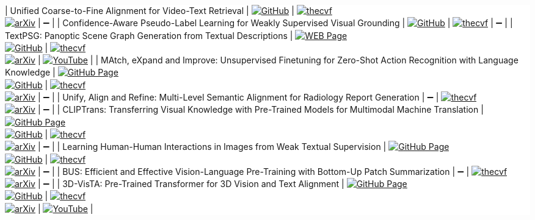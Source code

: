 | Unified Coarse-to-Fine Alignment for Video-Text Retrieval | [![GitHub](https://img.shields.io/github/stars/Ziyang412/UCoFiA)](https://github.com/Ziyang412/UCoFiA) | [![thecvf](https://img.shields.io/badge/pdf-thecvf-7395C5.svg)](https://openaccess.thecvf.com/content/ICCV2023/papers/Wang_Unified_Coarse-to-Fine_Alignment_for_Video-Text_Retrieval_ICCV_2023_paper.pdf) <br /> [![arXiv](https://img.shields.io/badge/arXiv-2309.10091-b31b1b.svg)](https://arxiv.org/abs/2309.10091) | :heavy_minus_sign: |
| Confidence-Aware Pseudo-Label Learning for Weakly Supervised Visual Grounding | [![GitHub](https://img.shields.io/github/stars/zjh31/CPL)](https://github.com/zjh31/CPL) | [![thecvf](https://img.shields.io/badge/pdf-thecvf-7395C5.svg)](https://openaccess.thecvf.com/content/ICCV2023/papers/Liu_Confidence-aware_Pseudo-label_Learning_for_Weakly_Supervised_Visual_Grounding_ICCV_2023_paper.pdf) | :heavy_minus_sign: |
| TextPSG: Panoptic Scene Graph Generation from Textual Descriptions | [![WEB Page](https://img.shields.io/badge/WEB-Page-159957.svg)](https://vis-www.cs.umass.edu/TextPSG/) <br /> [![GitHub](https://img.shields.io/github/stars/chengyzhao/TextPSG)](https://github.com/chengyzhao/TextPSG) | [![thecvf](https://img.shields.io/badge/pdf-thecvf-7395C5.svg)](https://openaccess.thecvf.com/content/ICCV2023/papers/Zhao_TextPSG_Panoptic_Scene_Graph_Generation_from_Textual_Descriptions_ICCV_2023_paper.pdf) <br /> [![arXiv](https://img.shields.io/badge/arXiv-2310.07056-b31b1b.svg)](https://arxiv.org/abs/2310.07056) | [![YouTube](https://img.shields.io/badge/YouTube-%23FF0000.svg?style=for-the-badge&logo=YouTube&logoColor=white)](https://www.youtube.com/watch?v=_ZjMXMKjm58) |
| MAtch, eXpand and Improve: Unsupervised Finetuning for Zero-Shot Action Recognition with Language Knowledge | [![GitHub Page](https://img.shields.io/badge/GitHub-Page-159957.svg)](https://wlin-at.github.io/maxi) <br /> [![GitHub](https://img.shields.io/github/stars/wlin-at/MAXI)](https://github.com/wlin-at/MAXI) | [![thecvf](https://img.shields.io/badge/pdf-thecvf-7395C5.svg)](https://openaccess.thecvf.com/content/ICCV2023/papers/Lin_MAtch_eXpand_and_Improve_Unsupervised_Finetuning_for_Zero-Shot_Action_Recognition_ICCV_2023_paper.pdf) <br /> [![arXiv](https://img.shields.io/badge/arXiv-2303.08914-b31b1b.svg)](https://arxiv.org/abs/2303.08914) | :heavy_minus_sign: |
| Unify, Align and Refine: Multi-Level Semantic Alignment for Radiology Report Generation | :heavy_minus_sign: | [![thecvf](https://img.shields.io/badge/pdf-thecvf-7395C5.svg)](https://openaccess.thecvf.com/content/ICCV2023/papers/Li_Unify_Align_and_Refine_Multi-Level_Semantic_Alignment_for_Radiology_Report_ICCV_2023_paper.pdf) <br /> [![arXiv](https://img.shields.io/badge/arXiv-2303.15932-b31b1b.svg)](https://arxiv.org/abs/2303.15932) | :heavy_minus_sign: |
| CLIPTrans: Transferring Visual Knowledge with Pre-Trained Models for Multimodal Machine Translation | [![GitHub Page](https://img.shields.io/badge/GitHub-Page-159957.svg)](https://devaansh100.github.io/projects/cliptrans/) <br /> [![GitHub](https://img.shields.io/github/stars/devaansh100/CLIPTrans)](https://github.com/devaansh100/CLIPTrans) | [![thecvf](https://img.shields.io/badge/pdf-thecvf-7395C5.svg)](https://openaccess.thecvf.com/content/ICCV2023/papers/Gupta_CLIPTrans_Transferring_Visual_Knowledge_with_Pre-trained_Models_for_Multimodal_Machine_ICCV_2023_paper.pdf) <br /> [![arXiv](https://img.shields.io/badge/arXiv-2308.15226-b31b1b.svg)](https://arxiv.org/abs/2308.15226) | :heavy_minus_sign: |
| Learning Human-Human Interactions in Images from Weak Textual Supervision | [![GitHub Page](https://img.shields.io/badge/GitHub-Page-159957.svg)](https://tau-vailab.github.io/learning-interactions/) <br /> [![GitHub](https://img.shields.io/github/stars/TAU-VAILab/learning-interactions)](https://github.com/TAU-VAILab/learning-interactions) | [![thecvf](https://img.shields.io/badge/pdf-thecvf-7395C5.svg)](https://openaccess.thecvf.com/content/ICCV2023/papers/Alper_Learning_Human-Human_Interactions_in_Images_from_Weak_Textual_Supervision_ICCV_2023_paper.pdf) <br /> [![arXiv](https://img.shields.io/badge/arXiv-2304.14104-b31b1b.svg)](https://arxiv.org/abs/2304.14104) | :heavy_minus_sign: |
| BUS: Efficient and Effective Vision-Language Pre-Training with Bottom-Up Patch Summarization | :heavy_minus_sign: | [![thecvf](https://img.shields.io/badge/pdf-thecvf-7395C5.svg)](https://openaccess.thecvf.com/content/ICCV2023/papers/Jiang_BUS_Efficient_and_Effective_Vision-Language_Pre-Training_with_Bottom-Up_Patch_Summarization._ICCV_2023_paper.pdf) <br /> [![arXiv](https://img.shields.io/badge/arXiv-2307.08504-b31b1b.svg)](https://arxiv.org/abs/2307.08504) | :heavy_minus_sign: |
| 3D-VisTA: Pre-Trained Transformer for 3D Vision and Text Alignment | [![GitHub Page](https://img.shields.io/badge/GitHub-Page-159957.svg)](https://3d-vista.github.io/) <br /> [![GitHub](https://img.shields.io/github/stars/3d-vista/3D-VisTA)](https://github.com/3d-vista/3D-VisTA) | [![thecvf](https://img.shields.io/badge/pdf-thecvf-7395C5.svg)](https://openaccess.thecvf.com/content/ICCV2023/papers/Zhu_3D-VisTA_Pre-trained_Transformer_for_3D_Vision_and_Text_Alignment_ICCV_2023_paper.pdf) <br /> [![arXiv](https://img.shields.io/badge/arXiv-2308.04352-b31b1b.svg)](https://arxiv.org/abs/2308.04352) | [![YouTube](https://img.shields.io/badge/YouTube-%23FF0000.svg?style=for-the-badge&logo=YouTube&logoColor=white)](https://www.youtube.com/watch?v=uUtMaoif8DQ&t=1s) |